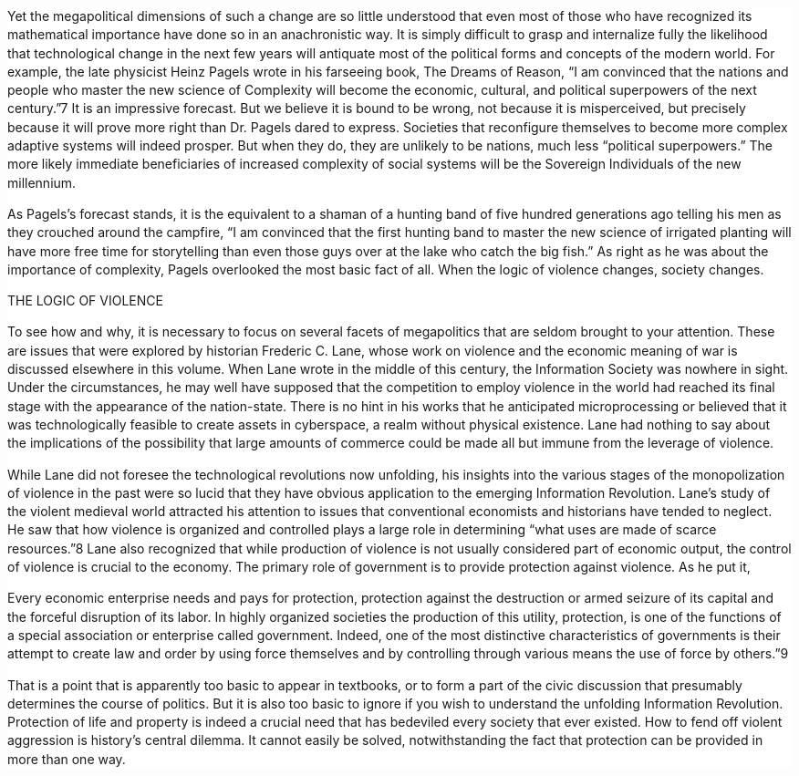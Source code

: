 Yet the megapolitical dimensions of such a change are so little understood that even most of those who have recognized its mathematical importance have done so in an anachronistic way. It is simply difficult to grasp and internalize fully the likelihood that technological change in the next few years will antiquate most of the political forms and concepts of the modern world. For example, the late physicist Heinz Pagels wrote in his farseeing book, The Dreams of Reason, “I am convinced that the nations and people who master the new science of Complexity will become the economic, cultural, and political superpowers of the next century.”7 It is an impressive forecast. But we believe it is bound to be wrong, not because it is misperceived, but precisely because it will prove more right than Dr. Pagels dared to express. Societies that reconfigure themselves to become more complex adaptive systems will indeed prosper. But when they do, they are unlikely to be nations, much less “political superpowers.” The more likely immediate beneficiaries of increased complexity of social systems will be the Sovereign Individuals of the new millennium.

As Pagels’s forecast stands, it is the equivalent to a shaman of a hunting band of five hundred generations ago telling his men as they crouched around the campfire, “I am convinced that the first hunting band to master the new science of irrigated planting will have more free time for storytelling than even those guys over at the lake who catch the big fish.” As right as he was about the importance of complexity, Pagels overlooked the most basic fact of all. When the logic of violence changes, society changes.





THE LOGIC OF VIOLENCE


To see how and why, it is necessary to focus on several facets of megapolitics that are seldom brought to your attention. These are issues that were explored by historian Frederic C. Lane, whose work on violence and the economic meaning of war is discussed elsewhere in this volume. When Lane wrote in the middle of this century, the Information Society was nowhere in sight. Under the circumstances, he may well have supposed that the competition to employ violence in the world had reached its final stage with the appearance of the nation-state. There is no hint in his works that he anticipated microprocessing or believed that it was technologically feasible to create assets in cyberspace, a realm without physical existence. Lane had nothing to say about the implications of the possibility that large amounts of commerce could be made all but immune from the leverage of violence.

While Lane did not foresee the technological revolutions now unfolding, his insights into the various stages of the monopolization of violence in the past were so lucid that they have obvious application to the emerging Information Revolution. Lane’s study of the violent medieval world attracted his attention to issues that conventional economists and historians have tended to neglect. He saw that how violence is organized and controlled plays a large role in determining “what uses are made of scarce resources.”8 Lane also recognized that while production of violence is not usually considered part of economic output, the control of violence is crucial to the economy. The primary role of government is to provide protection against violence. As he put it,

Every economic enterprise needs and pays for protection, protection against the destruction or armed seizure of its capital and the forceful disruption of its labor. In highly organized societies the production of this utility, protection, is one of the functions of a special association or enterprise called government. Indeed, one of the most distinctive characteristics of governments is their attempt to create law and order by using force themselves and by controlling through various means the use of force by others.”9



That is a point that is apparently too basic to appear in textbooks, or to form a part of the civic discussion that presumably determines the course of politics. But it is also too basic to ignore if you wish to understand the unfolding Information Revolution. Protection of life and property is indeed a crucial need that has bedeviled every society that ever existed. How to fend off violent aggression is history’s central dilemma. It cannot easily be solved, notwithstanding the fact that protection can be provided in more than one way.
